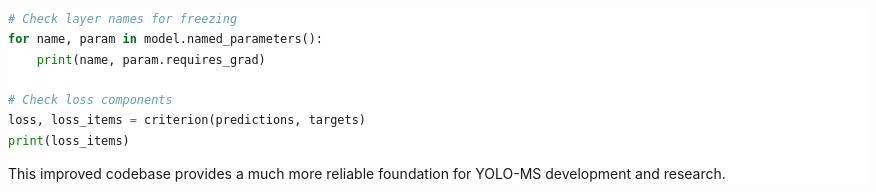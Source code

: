 ```python
# Check layer names for freezing
for name, param in model.named_parameters():
    print(name, param.requires_grad)

# Check loss components
loss, loss_items = criterion(predictions, targets)
print(loss_items)
```

This improved codebase provides a much more reliable foundation for YOLO-MS development and research.
